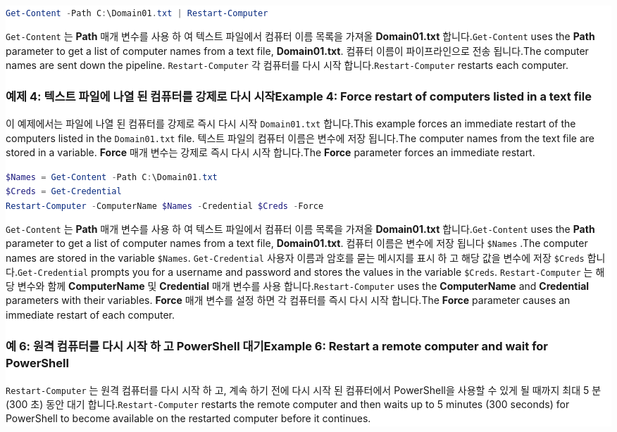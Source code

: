 ```powershell
Get-Content -Path C:\Domain01.txt | Restart-Computer
```

<span data-ttu-id="03c1f-124">`Get-Content` 는 **Path** 매개 변수를 사용 하 여 텍스트 파일에서 컴퓨터 이름 목록을 가져올 **Domain01.txt** 합니다.</span><span class="sxs-lookup"><span data-stu-id="03c1f-124">`Get-Content` uses the **Path** parameter to get a list of computer names from a text file, **Domain01.txt**.</span></span> <span data-ttu-id="03c1f-125">컴퓨터 이름이 파이프라인으로 전송 됩니다.</span><span class="sxs-lookup"><span data-stu-id="03c1f-125">The computer names are sent down the pipeline.</span></span> <span data-ttu-id="03c1f-126">`Restart-Computer` 각 컴퓨터를 다시 시작 합니다.</span><span class="sxs-lookup"><span data-stu-id="03c1f-126">`Restart-Computer` restarts each computer.</span></span>

### <span data-ttu-id="03c1f-127">예제 4: 텍스트 파일에 나열 된 컴퓨터를 강제로 다시 시작</span><span class="sxs-lookup"><span data-stu-id="03c1f-127">Example 4: Force restart of computers listed in a text file</span></span>

<span data-ttu-id="03c1f-128">이 예제에서는 파일에 나열 된 컴퓨터를 강제로 즉시 다시 시작 `Domain01.txt` 합니다.</span><span class="sxs-lookup"><span data-stu-id="03c1f-128">This example forces an immediate restart of the computers listed in the `Domain01.txt` file.</span></span> <span data-ttu-id="03c1f-129">텍스트 파일의 컴퓨터 이름은 변수에 저장 됩니다.</span><span class="sxs-lookup"><span data-stu-id="03c1f-129">The computer names from the text file are stored in a variable.</span></span> <span data-ttu-id="03c1f-130">**Force** 매개 변수는 강제로 즉시 다시 시작 합니다.</span><span class="sxs-lookup"><span data-stu-id="03c1f-130">The **Force** parameter forces an immediate restart.</span></span>

```powershell
$Names = Get-Content -Path C:\Domain01.txt
$Creds = Get-Credential
Restart-Computer -ComputerName $Names -Credential $Creds -Force
```

<span data-ttu-id="03c1f-131">`Get-Content` 는 **Path** 매개 변수를 사용 하 여 텍스트 파일에서 컴퓨터 이름 목록을 가져올 **Domain01.txt** 합니다.</span><span class="sxs-lookup"><span data-stu-id="03c1f-131">`Get-Content` uses the **Path** parameter to get a list of computer names from a text file, **Domain01.txt**.</span></span> <span data-ttu-id="03c1f-132">컴퓨터 이름은 변수에 저장 됩니다 `$Names` .</span><span class="sxs-lookup"><span data-stu-id="03c1f-132">The computer names are stored in the variable `$Names`.</span></span> <span data-ttu-id="03c1f-133">`Get-Credential` 사용자 이름과 암호를 묻는 메시지를 표시 하 고 해당 값을 변수에 저장 `$Creds` 합니다.</span><span class="sxs-lookup"><span data-stu-id="03c1f-133">`Get-Credential` prompts you for a username and password and stores the values in the variable `$Creds`.</span></span> <span data-ttu-id="03c1f-134">`Restart-Computer` 는 해당 변수와 함께 **ComputerName** 및 **Credential** 매개 변수를 사용 합니다.</span><span class="sxs-lookup"><span data-stu-id="03c1f-134">`Restart-Computer` uses the **ComputerName** and **Credential** parameters with their variables.</span></span> <span data-ttu-id="03c1f-135">**Force** 매개 변수를 설정 하면 각 컴퓨터를 즉시 다시 시작 합니다.</span><span class="sxs-lookup"><span data-stu-id="03c1f-135">The **Force** parameter causes an immediate restart of each computer.</span></span>

### <span data-ttu-id="03c1f-136">예 6: 원격 컴퓨터를 다시 시작 하 고 PowerShell 대기</span><span class="sxs-lookup"><span data-stu-id="03c1f-136">Example 6: Restart a remote computer and wait for PowerShell</span></span>

<span data-ttu-id="03c1f-137">`Restart-Computer` 는 원격 컴퓨터를 다시 시작 하 고, 계속 하기 전에 다시 시작 된 컴퓨터에서 PowerShell을 사용할 수 있게 될 때까지 최대 5 분 (300 초) 동안 대기 합니다.</span><span class="sxs-lookup"><span data-stu-id="03c1f-137">`Restart-Computer` restarts the remote computer and then waits up to 5 minutes (300 seconds) for PowerShell to become available on the restarted computer before it continues.</span></span>

